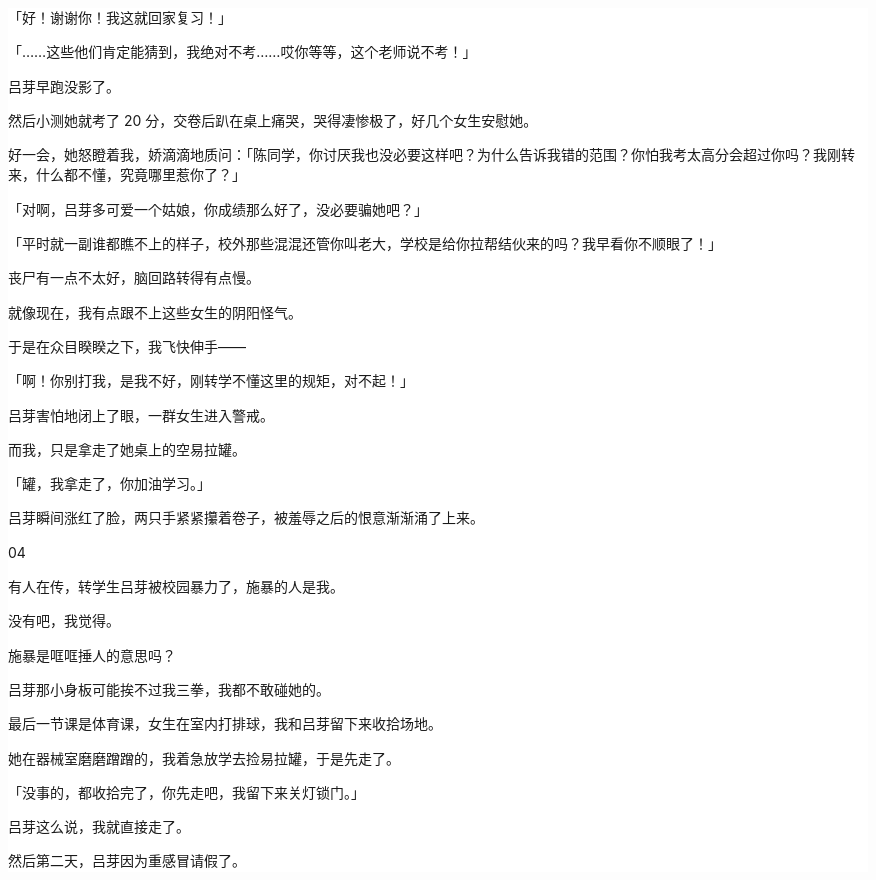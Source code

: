 「好！谢谢你！我这就回家复习！」


「……这些他们肯定能猜到，我绝对不考……哎你等等，这个老师说不考！」


吕芽早跑没影了。


然后小测她就考了 20 分，交卷后趴在桌上痛哭，哭得凄惨极了，好几个女生安慰她。


好一会，她怒瞪着我，娇滴滴地质问：「陈同学，你讨厌我也没必要这样吧？为什么告诉我错的范围？你怕我考太高分会超过你吗？我刚转来，什么都不懂，究竟哪里惹你了？」


「对啊，吕芽多可爱一个姑娘，你成绩那么好了，没必要骗她吧？」


「平时就一副谁都瞧不上的样子，校外那些混混还管你叫老大，学校是给你拉帮结伙来的吗？我早看你不顺眼了！」


丧尸有一点不太好，脑回路转得有点慢。


就像现在，我有点跟不上这些女生的阴阳怪气。


于是在众目睽睽之下，我飞快伸手——


「啊！你别打我，是我不好，刚转学不懂这里的规矩，对不起！」


吕芽害怕地闭上了眼，一群女生进入警戒。


而我，只是拿走了她桌上的空易拉罐。


「罐，我拿走了，你加油学习。」


吕芽瞬间涨红了脸，两只手紧紧攥着卷子，被羞辱之后的恨意渐渐涌了上来。


04


有人在传，转学生吕芽被校园暴力了，施暴的人是我。


没有吧，我觉得。


施暴是哐哐捶人的意思吗？


吕芽那小身板可能挨不过我三拳，我都不敢碰她的。


最后一节课是体育课，女生在室内打排球，我和吕芽留下来收拾场地。


她在器械室磨磨蹭蹭的，我着急放学去捡易拉罐，于是先走了。


「没事的，都收拾完了，你先走吧，我留下来关灯锁门。」


吕芽这么说，我就直接走了。


然后第二天，吕芽因为重感冒请假了。
